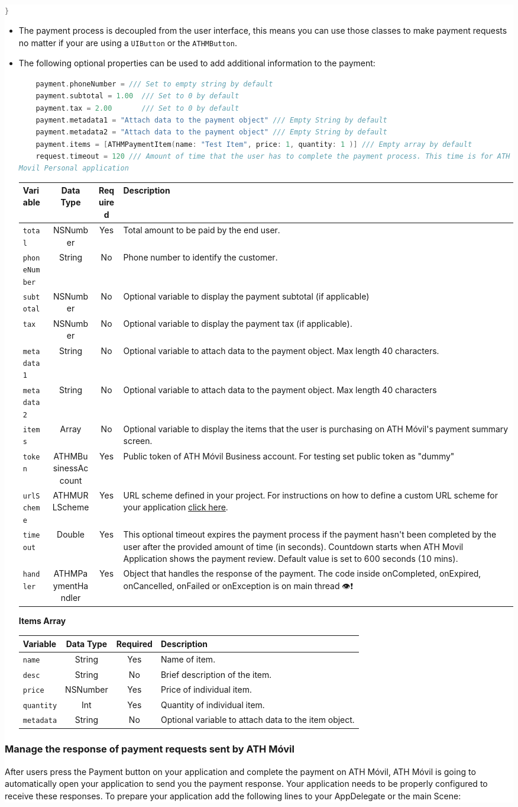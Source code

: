 ```swift
}
```
* The payment process is decoupled from the user interface, this means you can use those classes to make payment requests no matter if your are using a `UIButton` or the `ATHMButton`.
* The following optional properties can be used to add additional information to the payment:
  ```swift
      payment.phoneNumber = /// Set to empty string by default
      payment.subtotal = 1.00  /// Set to 0 by default
      payment.tax = 2.00       /// Set to 0 by default
      payment.metadata1 = "Attach data to the payment object" /// Empty String by default
      payment.metadata2 = "Attach data to the payment object" /// Empty String by default
      payment.items = [ATHMPaymentItem(name: "Test Item", price: 1, quantity: 1 )] /// Empty array by default
      request.timeout = 120 /// Amount of time that the user has to complete the payment process. This time is for ATH Movil Personal application
  ```
  | Variable  | Data Type | Required | Description |
  | ------------- |:-------------:|:-----:| ------------- |
  | `total` | NSNumber | Yes | Total amount to be paid by the end user. |
  | `phoneNumber` | String | No | Phone number to identify the customer. |
  | `subtotal` | NSNumber | No | Optional  variable to display the payment subtotal (if applicable) |
  | `tax` | NSNumber | No | Optional variable to display the payment tax (if applicable). |
  | `metadata1` | String | No | Optional variable to attach data to the payment object. Max length 40 characters. |
  | `metadata2` | String | No | Optional variable to attach data to the payment object. Max length 40 characters |
  | `items` | Array | No | Optional variable to display the items that the user is purchasing on ATH Móvil's payment summary screen. |
  | `token` | ATHMBusinessAccount | Yes | Public token of ATH Móvil Business account. For testing set public token as "dummy" |
  | `urlScheme` | ATHMURLScheme | Yes | URL scheme defined in your project. For instructions on how to define a custom URL scheme for your application <a href="https://developer.apple.com/documentation/uikit/core_app/allowing_apps_and_websites_to_link_to_your_content/defining_a_custom_url_scheme_for_your_app">click here</a>. |
  | `timeout` | Double | Yes | This optional timeout expires the payment process if the payment hasn't been completed by the user after the provided amount of time (in seconds). Countdown starts when ATH Movil Application shows the payment review. Default value is set to 600 seconds (10 mins). |
  | `handler` | ATHMPaymentHandler | Yes | Object that handles the response of the payment. The code inside onCompleted, onExpired, onCancelled, onFailed or onException is on main thread 👁❗️|

  **Items Array**

  | Variable  | Data Type | Required | Description |
  | ------------- |:-------------:|:-----:| ------------- |
  | `name` | String | Yes | Name of item. |
  | `desc` | String | No | Brief description of the item. |
  | `price` | NSNumber | Yes | Price of individual item. |
  | `quantity` | Int | Yes | Quantity of individual item. |
  | `metadata` | String | No | Optional variable to attach data to the item object. |


### Manage the response of payment requests sent by ATH Móvil
After users press the Payment button on your application and complete the payment on ATH Móvil, ATH Móvil is going to automatically open your application to send you the payment response. Your application needs to be properly configured to receive these responses. To prepare your application add the following lines to your AppDelegate or the main Scene:
